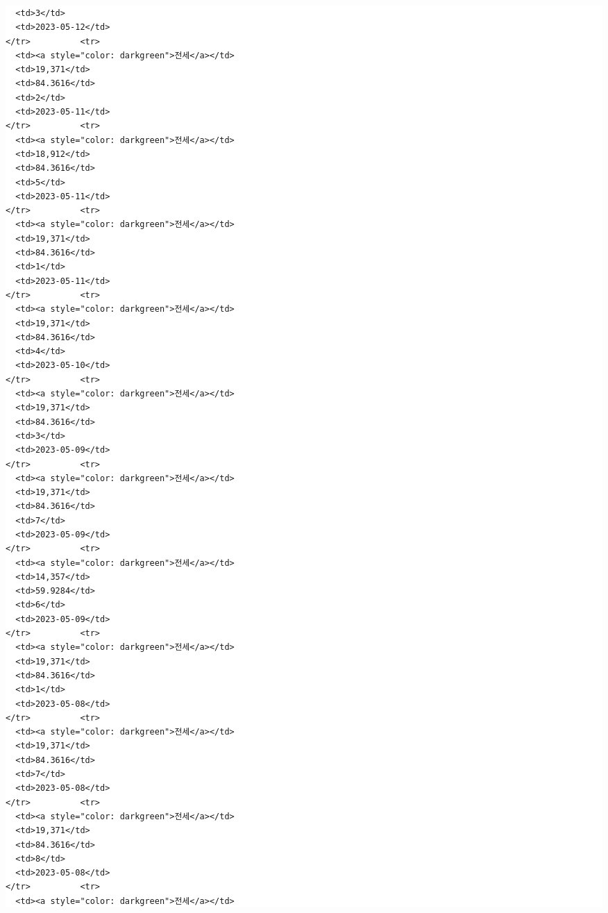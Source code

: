       <td>3</td>
      <td>2023-05-12</td>
    </tr>          <tr>
      <td><a style="color: darkgreen">전세</a></td>
      <td>19,371</td>
      <td>84.3616</td>
      <td>2</td>
      <td>2023-05-11</td>
    </tr>          <tr>
      <td><a style="color: darkgreen">전세</a></td>
      <td>18,912</td>
      <td>84.3616</td>
      <td>5</td>
      <td>2023-05-11</td>
    </tr>          <tr>
      <td><a style="color: darkgreen">전세</a></td>
      <td>19,371</td>
      <td>84.3616</td>
      <td>1</td>
      <td>2023-05-11</td>
    </tr>          <tr>
      <td><a style="color: darkgreen">전세</a></td>
      <td>19,371</td>
      <td>84.3616</td>
      <td>4</td>
      <td>2023-05-10</td>
    </tr>          <tr>
      <td><a style="color: darkgreen">전세</a></td>
      <td>19,371</td>
      <td>84.3616</td>
      <td>3</td>
      <td>2023-05-09</td>
    </tr>          <tr>
      <td><a style="color: darkgreen">전세</a></td>
      <td>19,371</td>
      <td>84.3616</td>
      <td>7</td>
      <td>2023-05-09</td>
    </tr>          <tr>
      <td><a style="color: darkgreen">전세</a></td>
      <td>14,357</td>
      <td>59.9284</td>
      <td>6</td>
      <td>2023-05-09</td>
    </tr>          <tr>
      <td><a style="color: darkgreen">전세</a></td>
      <td>19,371</td>
      <td>84.3616</td>
      <td>1</td>
      <td>2023-05-08</td>
    </tr>          <tr>
      <td><a style="color: darkgreen">전세</a></td>
      <td>19,371</td>
      <td>84.3616</td>
      <td>7</td>
      <td>2023-05-08</td>
    </tr>          <tr>
      <td><a style="color: darkgreen">전세</a></td>
      <td>19,371</td>
      <td>84.3616</td>
      <td>8</td>
      <td>2023-05-08</td>
    </tr>          <tr>
      <td><a style="color: darkgreen">전세</a></td>